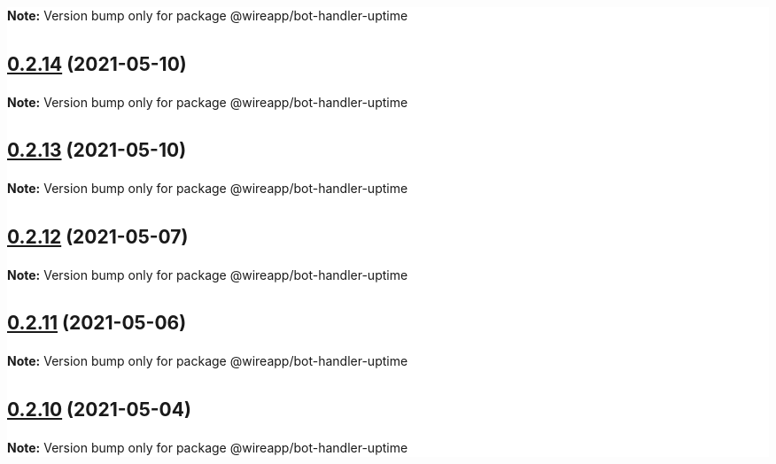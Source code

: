 **Note:** Version bump only for package @wireapp/bot-handler-uptime





## [0.2.14](https://github.com/wireapp/wire-web-packages/tree/main/packages/bot-handler-uptime/compare/@wireapp/bot-handler-uptime@0.2.13...@wireapp/bot-handler-uptime@0.2.14) (2021-05-10)

**Note:** Version bump only for package @wireapp/bot-handler-uptime





## [0.2.13](https://github.com/wireapp/wire-web-packages/tree/main/packages/bot-handler-uptime/compare/@wireapp/bot-handler-uptime@0.2.12...@wireapp/bot-handler-uptime@0.2.13) (2021-05-10)

**Note:** Version bump only for package @wireapp/bot-handler-uptime





## [0.2.12](https://github.com/wireapp/wire-web-packages/tree/main/packages/bot-handler-uptime/compare/@wireapp/bot-handler-uptime@0.2.11...@wireapp/bot-handler-uptime@0.2.12) (2021-05-07)

**Note:** Version bump only for package @wireapp/bot-handler-uptime





## [0.2.11](https://github.com/wireapp/wire-web-packages/tree/main/packages/bot-handler-uptime/compare/@wireapp/bot-handler-uptime@0.2.10...@wireapp/bot-handler-uptime@0.2.11) (2021-05-06)

**Note:** Version bump only for package @wireapp/bot-handler-uptime





## [0.2.10](https://github.com/wireapp/wire-web-packages/tree/main/packages/bot-handler-uptime/compare/@wireapp/bot-handler-uptime@0.2.9...@wireapp/bot-handler-uptime@0.2.10) (2021-05-04)

**Note:** Version bump only for package @wireapp/bot-handler-uptime




